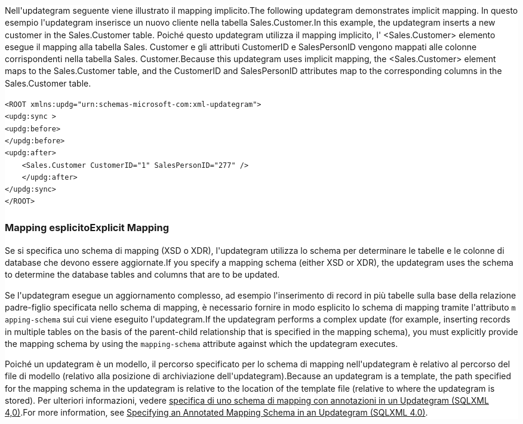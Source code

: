  <span data-ttu-id="63dd0-141">Nell'updategram seguente viene illustrato il mapping implicito.</span><span class="sxs-lookup"><span data-stu-id="63dd0-141">The following updategram demonstrates implicit mapping.</span></span> <span data-ttu-id="63dd0-142">In questo esempio l'updategram inserisce un nuovo cliente nella tabella Sales.Customer.</span><span class="sxs-lookup"><span data-stu-id="63dd0-142">In this example, the updategram inserts a new customer in the Sales.Customer table.</span></span> <span data-ttu-id="63dd0-143">Poiché questo updategram utilizza il mapping implicito, l' \<Sales.Customer> elemento esegue il mapping alla tabella Sales. Customer e gli attributi CustomerID e SalesPersonID vengono mappati alle colonne corrispondenti nella tabella Sales. Customer.</span><span class="sxs-lookup"><span data-stu-id="63dd0-143">Because this updategram uses implicit mapping, the \<Sales.Customer> element maps to the Sales.Customer table, and the CustomerID and SalesPersonID attributes map to the corresponding columns in the Sales.Customer table.</span></span>  
  
```  
<ROOT xmlns:updg="urn:schemas-microsoft-com:xml-updategram">  
<updg:sync >  
<updg:before>  
</updg:before>  
<updg:after>  
    <Sales.Customer CustomerID="1" SalesPersonID="277" />  
    </updg:after>  
</updg:sync>  
</ROOT>  
```  
  
### <a name="explicit-mapping"></a><span data-ttu-id="63dd0-144">Mapping esplicito</span><span class="sxs-lookup"><span data-stu-id="63dd0-144">Explicit Mapping</span></span>  
 <span data-ttu-id="63dd0-145">Se si specifica uno schema di mapping (XSD o XDR), l'updategram utilizza lo schema per determinare le tabelle e le colonne di database che devono essere aggiornate.</span><span class="sxs-lookup"><span data-stu-id="63dd0-145">If you specify a mapping schema (either XSD or XDR), the updategram uses the schema to determine the database tables and columns that are to be updated.</span></span>  
  
 <span data-ttu-id="63dd0-146">Se l'updategram esegue un aggiornamento complesso, ad esempio l'inserimento di record in più tabelle sulla base della relazione padre-figlio specificata nello schema di mapping, è necessario fornire in modo esplicito lo schema di mapping tramite l'attributo `mapping-schema` sui cui viene eseguito l'updategram.</span><span class="sxs-lookup"><span data-stu-id="63dd0-146">If the updategram performs a complex update (for example, inserting records in multiple tables on the basis of the parent-child relationship that is specified in the mapping schema), you must explicitly provide the mapping schema by using the `mapping-schema` attribute against which the updategram executes.</span></span>  
  
 <span data-ttu-id="63dd0-147">Poiché un updategram è un modello, il percorso specificato per lo schema di mapping nell'updategram è relativo al percorso del file di modello (relativo alla posizione di archiviazione dell'updategram).</span><span class="sxs-lookup"><span data-stu-id="63dd0-147">Because an updategram is a template, the path specified for the mapping schema in the updategram is relative to the location of the template file (relative to where the updategram is stored).</span></span> <span data-ttu-id="63dd0-148">Per ulteriori informazioni, vedere [specifica di uno schema di mapping con annotazioni in un Updategram &#40;SQLXML 4,0&#41;](specifying-an-annotated-mapping-schema-in-an-updategram-sqlxml-4-0.md).</span><span class="sxs-lookup"><span data-stu-id="63dd0-148">For more information, see [Specifying an Annotated Mapping Schema in an Updategram &#40;SQLXML 4.0&#41;](specifying-an-annotated-mapping-schema-in-an-updategram-sqlxml-4-0.md).</span></span>  
  